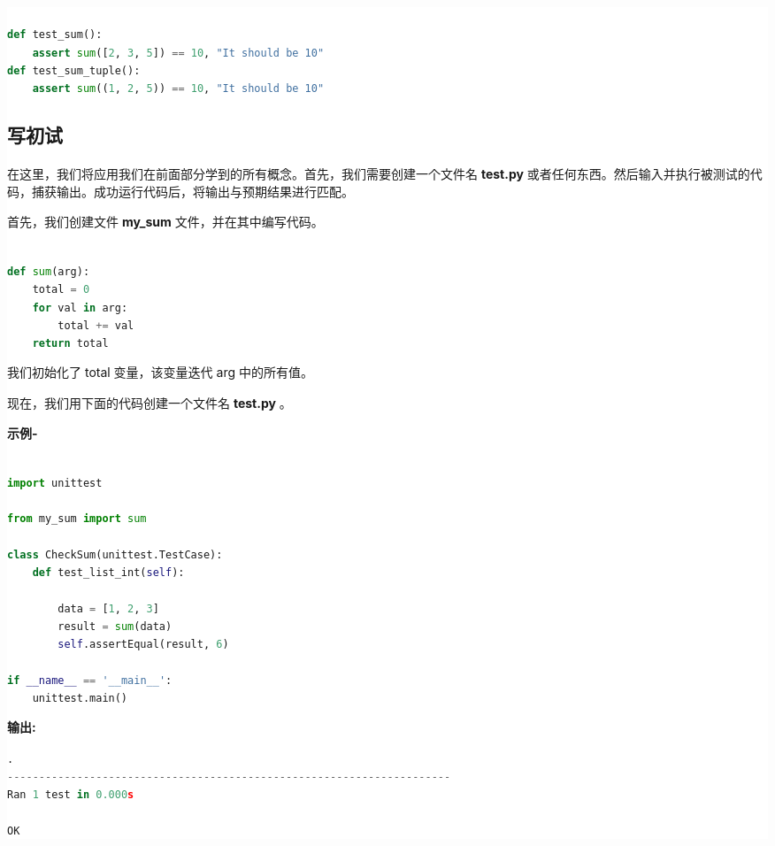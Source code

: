 ```py

def test_sum():
    assert sum([2, 3, 5]) == 10, "It should be 10"
def test_sum_tuple():
    assert sum((1, 2, 5)) == 10, "It should be 10"

```

## 写初试

在这里，我们将应用我们在前面部分学到的所有概念。首先，我们需要创建一个文件名 **test.py** 或者任何东西。然后输入并执行被测试的代码，捕获输出。成功运行代码后，将输出与预期结果进行匹配。

首先，我们创建文件 **my_sum** 文件，并在其中编写代码。

```py

def sum(arg):
    total = 0
    for val in arg:
        total += val
    return total

```

我们初始化了 total 变量，该变量迭代 arg 中的所有值。

现在，我们用下面的代码创建一个文件名 **test.py** 。

**示例-**

```py

import unittest

from my_sum import sum

class CheckSum(unittest.TestCase):
    def test_list_int(self):

        data = [1, 2, 3]
        result = sum(data)
        self.assertEqual(result, 6)

if __name__ == '__main__':
    unittest.main()

```

**输出:**

```py
.
----------------------------------------------------------------------
Ran 1 test in 0.000s

OK

```
